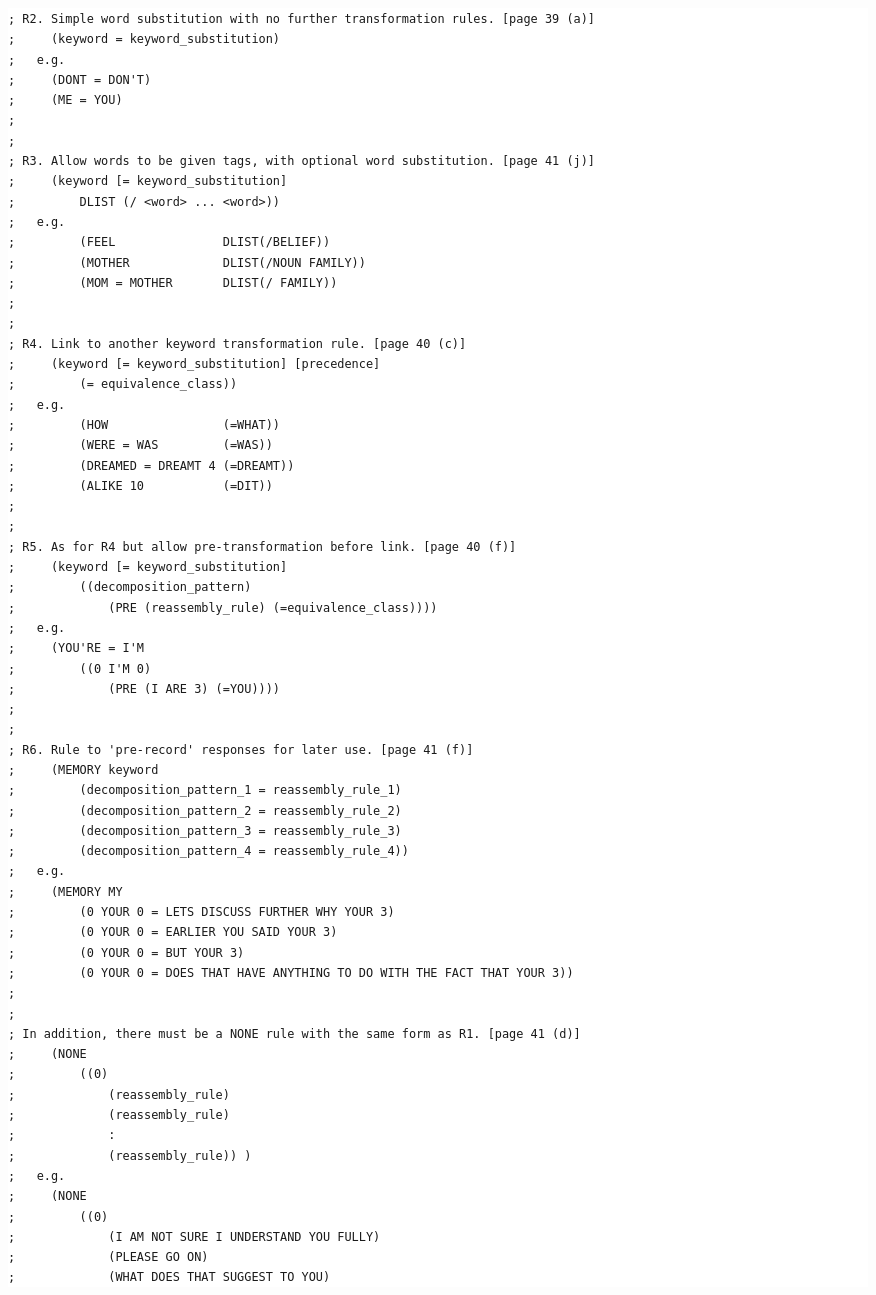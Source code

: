 ```text
; R2. Simple word substitution with no further transformation rules. [page 39 (a)]
;     (keyword = keyword_substitution)
;   e.g.
;     (DONT = DON'T)
;     (ME = YOU)
;
;
; R3. Allow words to be given tags, with optional word substitution. [page 41 (j)]
;     (keyword [= keyword_substitution]
;         DLIST (/ <word> ... <word>))
;   e.g.
;         (FEEL               DLIST(/BELIEF))
;         (MOTHER             DLIST(/NOUN FAMILY))
;         (MOM = MOTHER       DLIST(/ FAMILY))
;
;
; R4. Link to another keyword transformation rule. [page 40 (c)]
;     (keyword [= keyword_substitution] [precedence]
;         (= equivalence_class))
;   e.g.
;         (HOW                (=WHAT))
;         (WERE = WAS         (=WAS))
;         (DREAMED = DREAMT 4 (=DREAMT))
;         (ALIKE 10           (=DIT))
;
;
; R5. As for R4 but allow pre-transformation before link. [page 40 (f)]
;     (keyword [= keyword_substitution]
;         ((decomposition_pattern)
;             (PRE (reassembly_rule) (=equivalence_class))))
;   e.g.
;     (YOU'RE = I'M
;         ((0 I'M 0)
;             (PRE (I ARE 3) (=YOU))))
;
;
; R6. Rule to 'pre-record' responses for later use. [page 41 (f)]
;     (MEMORY keyword
;         (decomposition_pattern_1 = reassembly_rule_1)
;         (decomposition_pattern_2 = reassembly_rule_2)
;         (decomposition_pattern_3 = reassembly_rule_3)
;         (decomposition_pattern_4 = reassembly_rule_4))
;   e.g.
;     (MEMORY MY
;         (0 YOUR 0 = LETS DISCUSS FURTHER WHY YOUR 3)
;         (0 YOUR 0 = EARLIER YOU SAID YOUR 3)
;         (0 YOUR 0 = BUT YOUR 3)
;         (0 YOUR 0 = DOES THAT HAVE ANYTHING TO DO WITH THE FACT THAT YOUR 3))
;
;
; In addition, there must be a NONE rule with the same form as R1. [page 41 (d)]
;     (NONE
;         ((0)
;             (reassembly_rule)
;             (reassembly_rule)
;             :
;             (reassembly_rule)) )
;   e.g.
;     (NONE
;         ((0)
;             (I AM NOT SURE I UNDERSTAND YOU FULLY)
;             (PLEASE GO ON)
;             (WHAT DOES THAT SUGGEST TO YOU)
```
